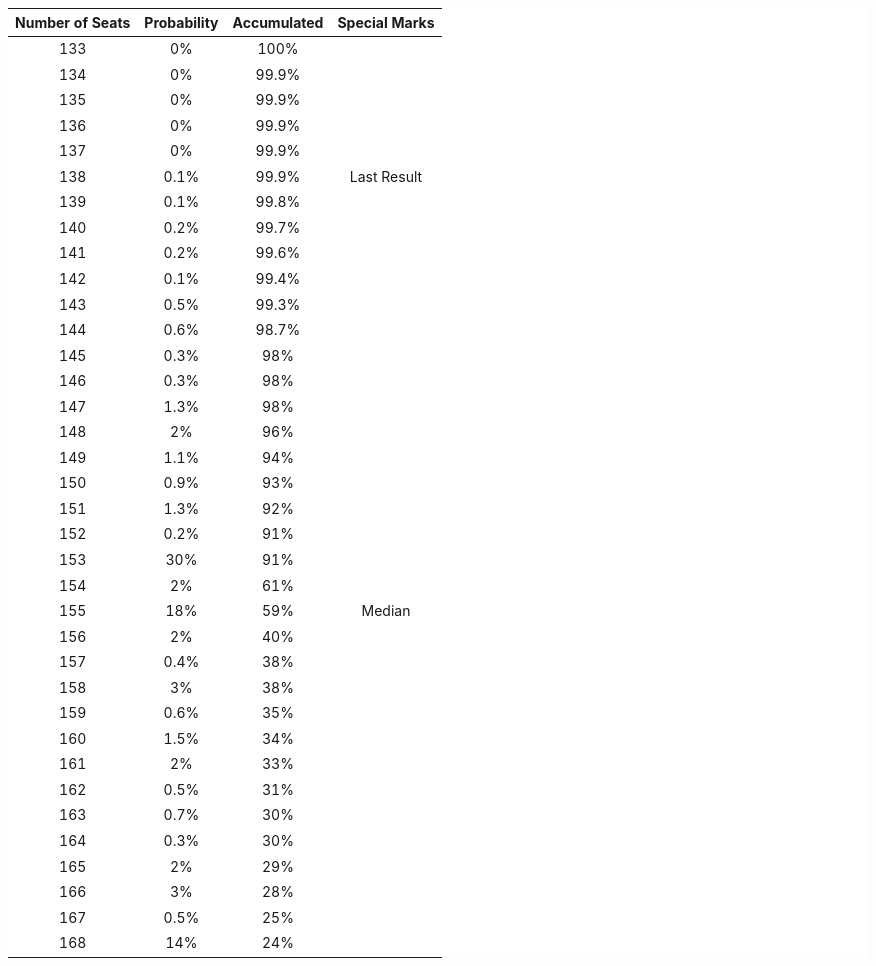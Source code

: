| Number of Seats | Probability | Accumulated | Special Marks |
|:---------------:|:-----------:|:-----------:|:-------------:|
| 133 | 0% | 100% |  |
| 134 | 0% | 99.9% |  |
| 135 | 0% | 99.9% |  |
| 136 | 0% | 99.9% |  |
| 137 | 0% | 99.9% |  |
| 138 | 0.1% | 99.9% | Last Result |
| 139 | 0.1% | 99.8% |  |
| 140 | 0.2% | 99.7% |  |
| 141 | 0.2% | 99.6% |  |
| 142 | 0.1% | 99.4% |  |
| 143 | 0.5% | 99.3% |  |
| 144 | 0.6% | 98.7% |  |
| 145 | 0.3% | 98% |  |
| 146 | 0.3% | 98% |  |
| 147 | 1.3% | 98% |  |
| 148 | 2% | 96% |  |
| 149 | 1.1% | 94% |  |
| 150 | 0.9% | 93% |  |
| 151 | 1.3% | 92% |  |
| 152 | 0.2% | 91% |  |
| 153 | 30% | 91% |  |
| 154 | 2% | 61% |  |
| 155 | 18% | 59% | Median |
| 156 | 2% | 40% |  |
| 157 | 0.4% | 38% |  |
| 158 | 3% | 38% |  |
| 159 | 0.6% | 35% |  |
| 160 | 1.5% | 34% |  |
| 161 | 2% | 33% |  |
| 162 | 0.5% | 31% |  |
| 163 | 0.7% | 30% |  |
| 164 | 0.3% | 30% |  |
| 165 | 2% | 29% |  |
| 166 | 3% | 28% |  |
| 167 | 0.5% | 25% |  |
| 168 | 14% | 24% |  |